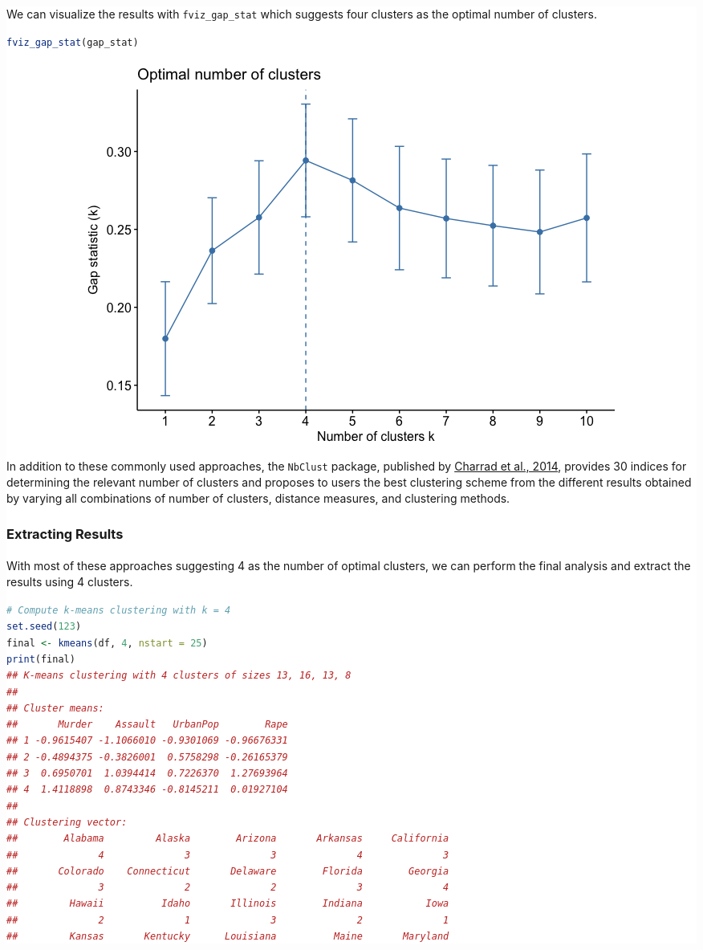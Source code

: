 We can visualize the results with `fviz_gap_stat` which suggests four clusters as the optimal number of clusters.


```r
fviz_gap_stat(gap_stat)
```

<img src="/public/images/analytics/clustering/kmeans/unnamed-chunk-16-1.png" style="display: block; margin: auto;" />

In addition to these commonly used approaches, the `NbClust` package, published by [Charrad et al., 2014](http://www.jstatsoft.org/v61/i06/paper), provides 30 indices for determining the relevant number of clusters and proposes to users the best clustering scheme from the different results obtained by varying all combinations of number of clusters, distance measures, and clustering methods.

### Extracting Results

With most of these approaches suggesting 4 as the number of optimal clusters, we can perform the final analysis and extract the results using 4 clusters.  


```r
# Compute k-means clustering with k = 4
set.seed(123)
final <- kmeans(df, 4, nstart = 25)
print(final)
## K-means clustering with 4 clusters of sizes 13, 16, 13, 8
## 
## Cluster means:
##       Murder    Assault   UrbanPop        Rape
## 1 -0.9615407 -1.1066010 -0.9301069 -0.96676331
## 2 -0.4894375 -0.3826001  0.5758298 -0.26165379
## 3  0.6950701  1.0394414  0.7226370  1.27693964
## 4  1.4118898  0.8743346 -0.8145211  0.01927104
## 
## Clustering vector:
##        Alabama         Alaska        Arizona       Arkansas     California 
##              4              3              3              4              3 
##       Colorado    Connecticut       Delaware        Florida        Georgia 
##              3              2              2              3              4 
##         Hawaii          Idaho       Illinois        Indiana           Iowa 
##              2              1              3              2              1 
##         Kansas       Kentucky      Louisiana          Maine       Maryland 
```